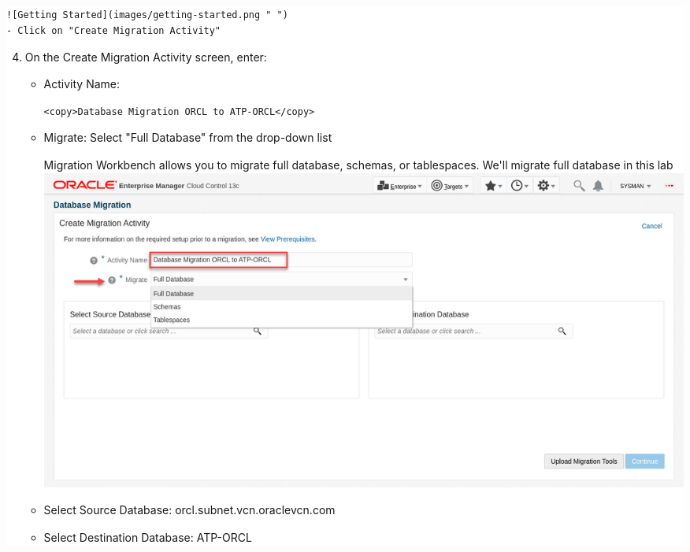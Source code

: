     ![Getting Started](images/getting-started.png " ")
    - Click on "Create Migration Activity"
4. On the Create Migration Activity screen, enter:
    - Activity Name:

        ```text
        <copy>Database Migration ORCL to ATP-ORCL</copy>
        ```

    - Migrate: Select "Full Database" from the drop-down list

        Migration Workbench allows you to migrate full database, schemas, or tablespaces. We'll migrate full database in this lab
        ![Migrate Options](images/migrate-options.png " ")
    - Select Source Database: orcl.subnet.vcn.oraclevcn.com
    - Select Destination Database: ATP-ORCL